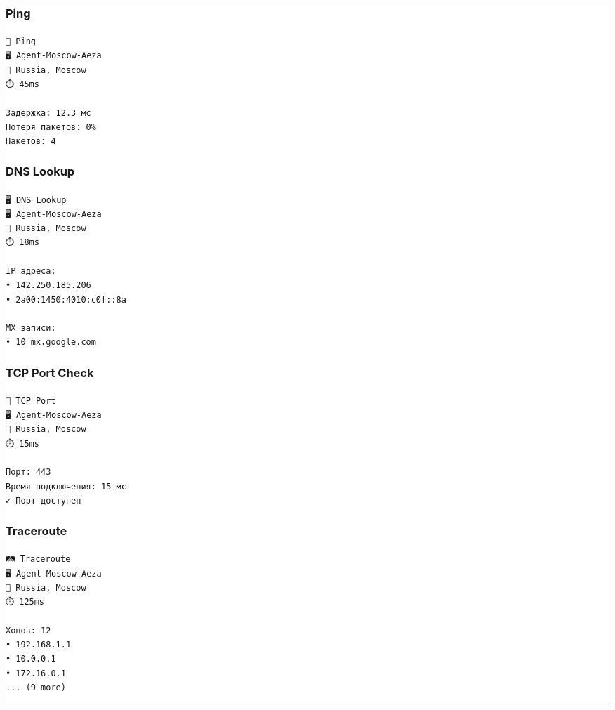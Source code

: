 ### Ping
```
📡 Ping
🖥️ Agent-Moscow-Aeza
📍 Russia, Moscow
⏱️ 45ms

Задержка: 12.3 мс
Потеря пакетов: 0%
Пакетов: 4
```

### DNS Lookup
```
🖥️ DNS Lookup
🖥️ Agent-Moscow-Aeza
📍 Russia, Moscow
⏱️ 18ms

IP адреса:
• 142.250.185.206
• 2a00:1450:4010:c0f::8a

MX записи:
• 10 mx.google.com
```

### TCP Port Check
```
🔌 TCP Port
🖥️ Agent-Moscow-Aeza
📍 Russia, Moscow
⏱️ 15ms

Порт: 443
Время подключения: 15 мс
✓ Порт доступен
```

### Traceroute
```
🛤️ Traceroute
🖥️ Agent-Moscow-Aeza
📍 Russia, Moscow
⏱️ 125ms

Хопов: 12
• 192.168.1.1
• 10.0.0.1
• 172.16.0.1
... (9 more)
```

---